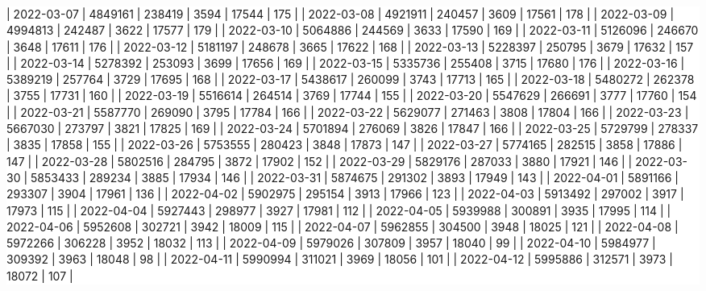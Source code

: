 | 2022-03-07 | 4849161 | 238419 | 3594 | 17544 | 175 |
| 2022-03-08 | 4921911 | 240457 | 3609 | 17561 | 178 |
| 2022-03-09 | 4994813 | 242487 | 3622 | 17577 | 179 |
| 2022-03-10 | 5064886 | 244569 | 3633 | 17590 | 169 |
| 2022-03-11 | 5126096 | 246670 | 3648 | 17611 | 176 |
| 2022-03-12 | 5181197 | 248678 | 3665 | 17622 | 168 |
| 2022-03-13 | 5228397 | 250795 | 3679 | 17632 | 157 |
| 2022-03-14 | 5278392 | 253093 | 3699 | 17656 | 169 |
| 2022-03-15 | 5335736 | 255408 | 3715 | 17680 | 176 |
| 2022-03-16 | 5389219 | 257764 | 3729 | 17695 | 168 |
| 2022-03-17 | 5438617 | 260099 | 3743 | 17713 | 165 |
| 2022-03-18 | 5480272 | 262378 | 3755 | 17731 | 160 |
| 2022-03-19 | 5516614 | 264514 | 3769 | 17744 | 155 |
| 2022-03-20 | 5547629 | 266691 | 3777 | 17760 | 154 |
| 2022-03-21 | 5587770 | 269090 | 3795 | 17784 | 166 |
| 2022-03-22 | 5629077 | 271463 | 3808 | 17804 | 166 |
| 2022-03-23 | 5667030 | 273797 | 3821 | 17825 | 169 |
| 2022-03-24 | 5701894 | 276069 | 3826 | 17847 | 166 |
| 2022-03-25 | 5729799 | 278337 | 3835 | 17858 | 155 |
| 2022-03-26 | 5753555 | 280423 | 3848 | 17873 | 147 |
| 2022-03-27 | 5774165 | 282515 | 3858 | 17886 | 147 |
| 2022-03-28 | 5802516 | 284795 | 3872 | 17902 | 152 |
| 2022-03-29 | 5829176 | 287033 | 3880 | 17921 | 146 |
| 2022-03-30 | 5853433 | 289234 | 3885 | 17934 | 146 |
| 2022-03-31 | 5874675 | 291302 | 3893 | 17949 | 143 |
| 2022-04-01 | 5891166 | 293307 | 3904 | 17961 | 136 |
| 2022-04-02 | 5902975 | 295154 | 3913 | 17966 | 123 |
| 2022-04-03 | 5913492 | 297002 | 3917 | 17973 | 115 |
| 2022-04-04 | 5927443 | 298977 | 3927 | 17981 | 112 |
| 2022-04-05 | 5939988 | 300891 | 3935 | 17995 | 114 |
| 2022-04-06 | 5952608 | 302721 | 3942 | 18009 | 115 |
| 2022-04-07 | 5962855 | 304500 | 3948 | 18025 | 121 |
| 2022-04-08 | 5972266 | 306228 | 3952 | 18032 | 113 |
| 2022-04-09 | 5979026 | 307809 | 3957 | 18040 | 99 |
| 2022-04-10 | 5984977 | 309392 | 3963 | 18048 | 98 |
| 2022-04-11 | 5990994 | 311021 | 3969 | 18056 | 101 |
| 2022-04-12 | 5995886 | 312571 | 3973 | 18072 | 107 |
